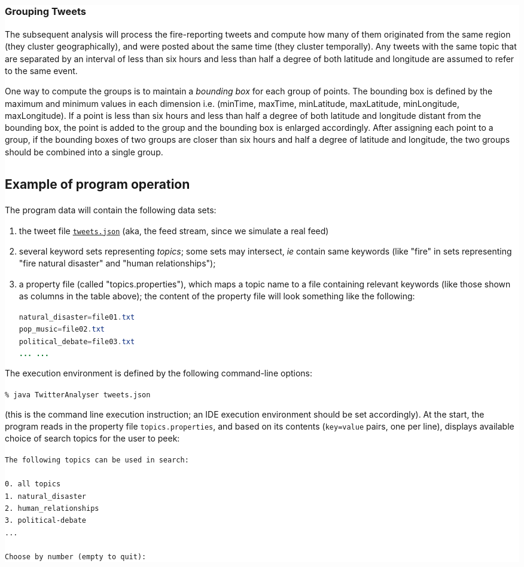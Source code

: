### Grouping Tweets

The subsequent analysis will process the fire-reporting tweets and compute
how many of them originated from the same region (they cluster geographically),
and were posted about the same time (they cluster temporally).
Any tweets with the same topic that are separated by an interval of less than
six hours and less than half a degree of both latitude and longitude are assumed
to refer to the same event.

One way to compute the groups is to maintain a *bounding box* for each group of
points.
The bounding box is defined by the maximum and minimum values in each dimension
i.e. (minTime, maxTime, minLatitude, maxLatitude, minLongitude, maxLongitude).
If a point is less than six hours and less than half a degree of both latitude and longitude
distant from the bounding box, the point is added to the group and the bounding box is
enlarged accordingly.
After assigning each point to a group, if the bounding boxes of two groups are
closer than six hours and half a degree of latitude and longitude, the two
groups should be combined into a single group.

Example of program operation
----------------------------

The program data will contain the following data sets:

1. the tweet file [`tweets.json`](tweets.json) (aka, the feed stream, since we simulate a 
   real feed)
2. several keyword sets representing *topics*; some sets may intersect, *ie*
   contain same keywords (like "fire" in sets representing "fire natural 
   disaster" and "human relationships"); 
3. a property file (called "topics.properties"), which maps a topic name to
   a file containing relevant keywords (like those shown as columns in the
   table above); the content of the property file will look something like the
   following:
   
   ```java
   natural_disaster=file01.txt
   pop_music=file02.txt
   political_debate=file03.txt
   ... ...
   ```
   
The execution environment is defined by the following command-line options:

```
% java TwitterAnalyser tweets.json
```

(this is the command line execution instruction; an IDE execution environment
should be set accordingly). At the start, the program reads in the property file
``topics.properties``, and based on its contents (``key=value`` pairs, one per 
line), displays available choice of search topics for the user to peek:

```
The following topics can be used in search:

0. all topics
1. natural_disaster
2. human_relationships
3. political-debate
...

Choose by number (empty to quit):  
```
